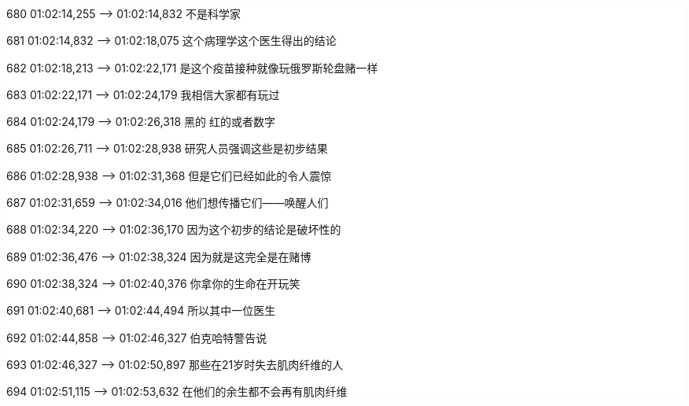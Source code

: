 680
01:02:14,255 –&gt; 01:02:14,832
不是科学家
 
681
01:02:14,832 –&gt; 01:02:18,075
这个病理学这个医生得出的结论
 
682
01:02:18,213 –&gt; 01:02:22,171
是这个疫苗接种就像玩俄罗斯轮盘赌一样
 
683
01:02:22,171 –&gt; 01:02:24,179
我相信大家都有玩过
 
684
01:02:24,179 –&gt; 01:02:26,318
黑的 红的或者数字
 
685
01:02:26,711 –&gt; 01:02:28,938
研究人员强调这些是初步结果
 
686
01:02:28,938 –&gt; 01:02:31,368
但是它们已经如此的令人震惊
 
687
01:02:31,659 –&gt; 01:02:34,016
他们想传播它们——唤醒人们
 
688
01:02:34,220 –&gt; 01:02:36,170
因为这个初步的结论是破坏性的
 
689
01:02:36,476 –&gt; 01:02:38,324
因为就是这完全是在赌博
 
690
01:02:38,324 –&gt; 01:02:40,376
你拿你的生命在开玩笑
 
691
01:02:40,681 –&gt; 01:02:44,494
所以其中一位医生
 
692
01:02:44,858 –&gt; 01:02:46,327
伯克哈特警告说
 
693
01:02:46,327 –&gt; 01:02:50,897
那些在21岁时失去肌肉纤维的人
 
694
01:02:51,115 –&gt; 01:02:53,632
在他们的余生都不会再有肌肉纤维
 